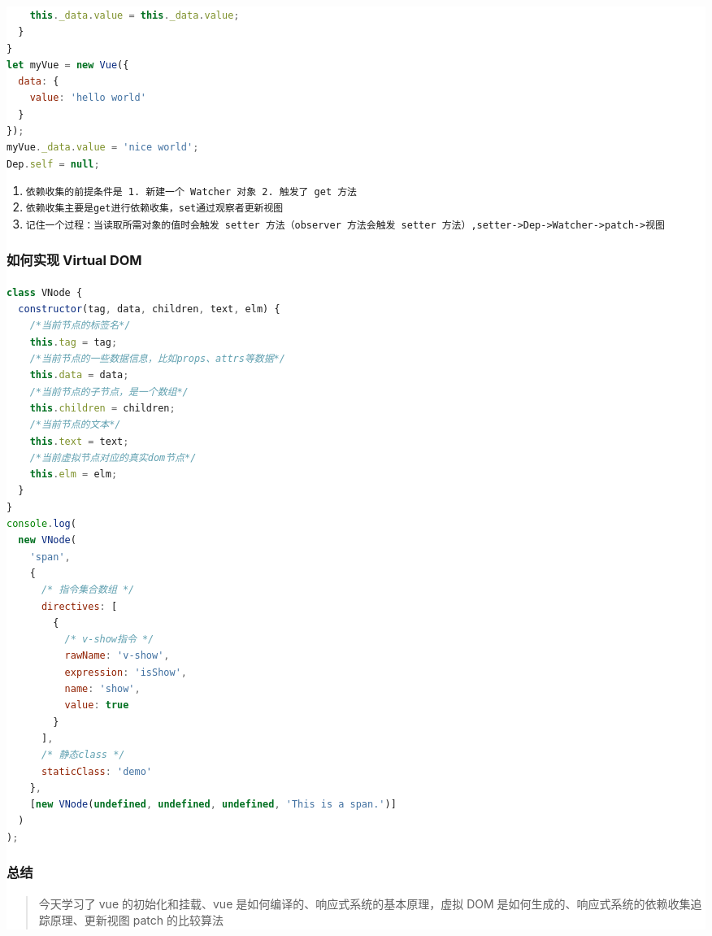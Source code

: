 ```js
    this._data.value = this._data.value;
  }
}
let myVue = new Vue({
  data: {
    value: 'hello world'
  }
});
myVue._data.value = 'nice world';
Dep.self = null;
```

1. `依赖收集的前提条件是 1. 新建一个 Watcher 对象 2. 触发了 get 方法`
2. `依赖收集主要是get进行依赖收集，set通过观察者更新视图`
3. `记住一个过程：当读取所需对象的值时会触发 setter 方法（observer 方法会触发 setter 方法）,setter->Dep->Watcher->patch->视图`

### 如何实现 Virtual DOM

```js
class VNode {
  constructor(tag, data, children, text, elm) {
    /*当前节点的标签名*/
    this.tag = tag;
    /*当前节点的一些数据信息，比如props、attrs等数据*/
    this.data = data;
    /*当前节点的子节点，是一个数组*/
    this.children = children;
    /*当前节点的文本*/
    this.text = text;
    /*当前虚拟节点对应的真实dom节点*/
    this.elm = elm;
  }
}
console.log(
  new VNode(
    'span',
    {
      /* 指令集合数组 */
      directives: [
        {
          /* v-show指令 */
          rawName: 'v-show',
          expression: 'isShow',
          name: 'show',
          value: true
        }
      ],
      /* 静态class */
      staticClass: 'demo'
    },
    [new VNode(undefined, undefined, undefined, 'This is a span.')]
  )
);
```

### 总结

> 今天学习了 vue 的初始化和挂载、vue 是如何编译的、响应式系统的基本原理，虚拟 DOM 是如何生成的、响应式系统的依赖收集追踪原理、更新视图 patch 的比较算法
